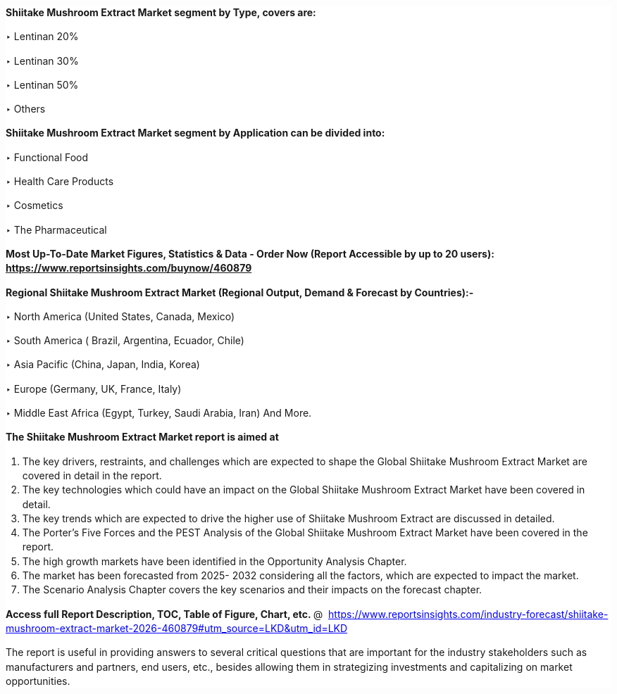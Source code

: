 <strong>Shiitake Mushroom Extract Market segment by Type, covers are:</strong>

‣ Lentinan 20%

‣ Lentinan 30%

‣ Lentinan 50%

‣ Others

<strong>Shiitake Mushroom Extract Market segment by Application can be divided into:</strong>

‣ Functional Food

‣ Health Care Products

‣ Cosmetics

‣ The Pharmaceutical

<strong>Most Up-To-Date Market Figures, Statistics & Data - Order Now (Report Accessible by up to 20 users): <a href=https://www.reportsinsights.com/buynow/460879>https://www.reportsinsights.com/buynow/460879</a></strong>

<strong>Regional Shiitake Mushroom Extract Market (Regional Output, Demand &amp; Forecast by Countries):-</strong>

‣ North America (United States, Canada, Mexico)

‣ South America ( Brazil, Argentina, Ecuador, Chile)

‣ Asia Pacific (China, Japan, India, Korea)

‣ Europe (Germany, UK, France, Italy)

‣ Middle East Africa (Egypt, Turkey, Saudi Arabia, Iran) And More.

<strong>The Shiitake Mushroom Extract Market report is aimed at</strong>
<ol>
  <li>The key drivers, restraints, and challenges which are expected to shape the Global Shiitake Mushroom Extract Market are covered in detail in the report.</li>
  <li>The key technologies which could have an impact on the Global Shiitake Mushroom Extract Market have been covered in detail.</li>
  <li>The key trends which are expected to drive the higher use of Shiitake Mushroom Extract are discussed in detailed.</li>
  <li>The Porter’s Five Forces and the PEST Analysis of the Global Shiitake Mushroom Extract Market have been covered in the report.</li>
  <li>The high growth markets have been identified in the Opportunity Analysis Chapter.</li>
  <li>The market has been forecasted from 2025- 2032 considering all the factors, which are expected to impact the market.</li>
  <li>The Scenario Analysis Chapter covers the key scenarios and their impacts on the forecast chapter.</li>
</ol>
<strong>Access full Report Description, TOC, Table of Figure, Chart, etc. </strong>@  <a href=https://www.reportsinsights.com/industry-forecast/shiitake-mushroom-extract-market-2026-460879#utm_source=LKD&utm_id=LKD style=color:#0000ff;>https://www.reportsinsights.com/industry-forecast/shiitake-mushroom-extract-market-2026-460879#utm_source=LKD&utm_id=LKD</a></font>

The report is useful in providing answers to several critical questions that are important for the industry stakeholders such as manufacturers and partners, end users, etc., besides allowing them in strategizing investments and capitalizing on market opportunities.
